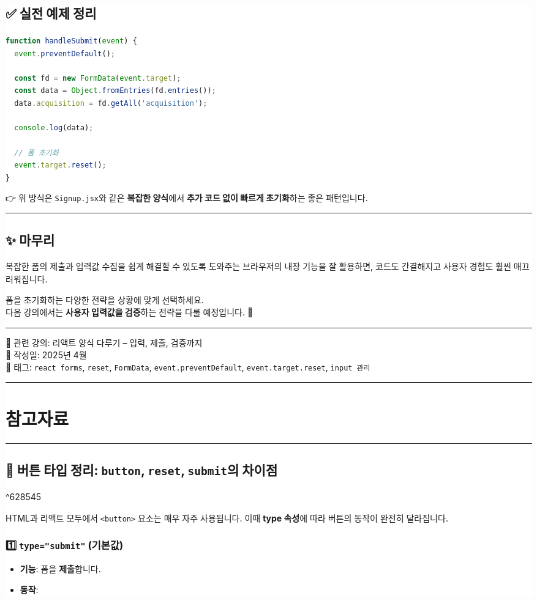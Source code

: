 
## ✅ 실전 예제 정리

```js
function handleSubmit(event) {
  event.preventDefault();

  const fd = new FormData(event.target);
  const data = Object.fromEntries(fd.entries());
  data.acquisition = fd.getAll('acquisition');

  console.log(data);

  // 폼 초기화
  event.target.reset();
}
```

👉 위 방식은 `Signup.jsx`와 같은 **복잡한 양식**에서 **추가 코드 없이 빠르게 초기화**하는 좋은 패턴입니다.

---

## ✨ 마무리

복잡한 폼의 제출과 입력값 수집을 쉽게 해결할 수 있도록 도와주는 브라우저의 내장 기능을 잘 활용하면, 코드도 간결해지고 사용자 경험도 훨씬 매끄러워집니다.

폼을 초기화하는 다양한 전략을 상황에 맞게 선택하세요.  
다음 강의에서는 **사용자 입력값을 검증**하는 전략을 다룰 예정입니다. 🎯

---

📘 관련 강의: 리액트 양식 다루기 – 입력, 제출, 검증까지  
📅 작성일: 2025년 4월  
🔖 태그: `react forms`, `reset`, `FormData`, `event.preventDefault`, `event.target.reset`, `input 관리`



---
# 참고자료

---

## 🧷 버튼 타입 정리: `button`, `reset`, `submit`의 차이점

^628545

HTML과 리액트 모두에서 `<button>` 요소는 매우 자주 사용됩니다. 이때 **type 속성**에 따라 버튼의 동작이 완전히 달라집니다.

### 1️⃣ `type="submit"` (기본값)

- **기능**: 폼을 **제출**합니다.
    
- **동작**:
    